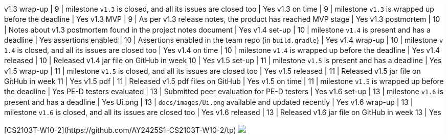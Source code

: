 <span class="badge bg-success me-1">v1.3 wrap-up</span> | 9 | milestone `v1.3` is closed, and all its issues are closed too | Yes
<span class="badge bg-success me-1">v1.3 on time</span> | 9 | milestone `v1.3` is wrapped up before the deadline | Yes
<span class="badge bg-success me-1">v1.3 MVP</span> | 9 | As per v1.3 release notes, the product has reached MVP stage | Yes
<span class="badge bg-success me-1">v1.3 postmortem</span> | 10 | Notes about v1.3 postmortem found in the project notes document | Yes
<span class="badge bg-success me-1">v1.4 set-up</span> | 10 | milestone `v1.4` is present and has a deadline | Yes
<span class="badge bg-success me-1">assertions enabled</span> | 10 | Assertions enabled in the team repo (in `build.gradle`) | Yes
<span class="badge bg-success me-1">v1.4 wrap-up</span> | 10 | milestone `v1.4` is closed, and all its issues are closed too | Yes
<span class="badge bg-success me-1">v1.4 on time</span> | 10 | milestone `v1.4` is wrapped up before the deadline | Yes
<span class="badge bg-success me-1">v1.4 released</span> | 10 | Released v1.4 jar file on GitHub in week 10 | Yes
<span class="badge bg-success me-1">v1.5 set-up</span> | 11 | milestone `v1.5` is present and has a deadline | Yes
<span class="badge bg-success me-1">v1.5 wrap-up</span> | 11 | milestone `v1.5` is closed, and all its issues are closed too | Yes
<span class="badge bg-success me-1">v1.5 released</span> | 11 | Released v1.5 jar file on GitHub in week 11 | Yes
<span class="badge bg-success me-1">v1.5 pdf</span> | 11 | Released v1.5 pdf files on GitHub | Yes
<span class="badge bg-success me-1">v1.5 on time</span> | 11 | milestone `v1.5` is wrapped up before the deadline | Yes
<span class="badge bg-success me-1">PE-D testers evaluated</span> | 13 | Submitted peer evaluation for PE-D testers | Yes
<span class="badge bg-success me-1">v1.6 set-up</span> | 13 | milestone `v1.6` is present and has a deadline | Yes
<span class="badge bg-success me-1">Ui.png</span> | 13 | `docs/images/Ui.png` available and updated recently | Yes
<span class="badge bg-success me-1">v1.6 wrap-up</span> | 13 | milestone `v1.6` is closed, and all its issues are closed too | Yes
<span class="badge bg-success me-1">v1.6 released</span> | 13 | Released v1.6 jar file on GitHub in week 13 | Yes
</panel></markdown></td>
</tr>
<tr>
<td><markdown>[CS2103T-W10-2](https://github.com/AY2425S1-CS2103T-W10-2/tp)</markdown></td>
<td><markdown><img src="https://github.com/AY2425S1-CS2103T-W10-2/tp/workflows/Java%20CI/badge.svg" /></markdown></td>
<td><markdown><panel type="seamless">